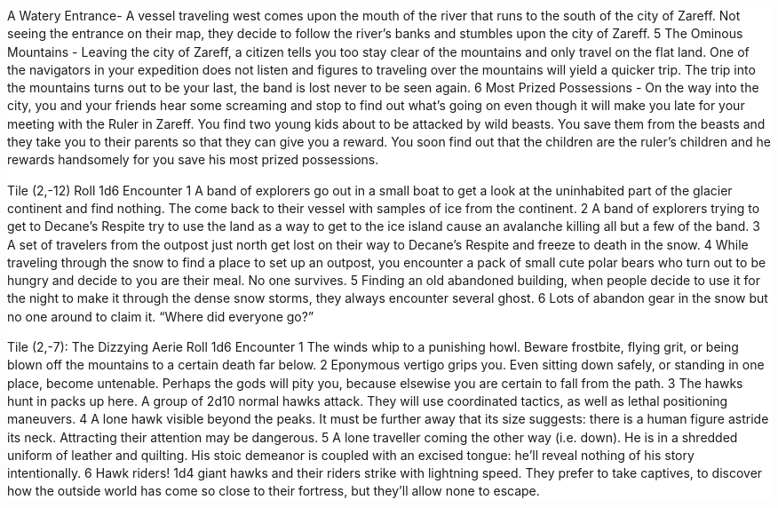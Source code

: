 A Watery Entrance- A vessel traveling west comes upon the mouth of the river that runs to the south of the city of Zareff. Not seeing the entrance on their map, they decide to follow the river’s banks and stumbles upon the city of Zareff.
5
The Ominous Mountains - Leaving the city of Zareff, a citizen tells you too stay clear of the mountains and only travel on the flat land. One of the navigators in your expedition does not listen and figures to traveling over the mountains will yield a quicker trip. The trip into the mountains turns out to be your last, the band is lost never to be seen again.
6
Most Prized Possessions - On the way into the city, you and your friends hear some screaming and stop to find out what’s going on even though it will make you late for your meeting with the Ruler in Zareff. You find two young kids about to be attacked by wild beasts. You save them from the beasts and they take you to their parents so that they can give you a reward. You soon find out that the children are the ruler’s children and he rewards handsomely for you save his most prized possessions.


Tile (2,-12)
Roll 1d6
Encounter
1
A band of explorers go out in a small boat to get a look at the uninhabited part of the glacier continent and find nothing. The come back to their vessel with samples of ice from the continent.
2
A band of explorers trying to get to Decane’s Respite try to use the land as a way to get to the ice island cause an avalanche killing all but a few of the band.
3
A set of travelers from the outpost just north get lost on their way to Decane’s Respite and freeze to death in the snow.
4
While traveling through the snow to find a place to set up an outpost, you encounter a pack of small cute polar bears who turn out to be hungry and decide to you are their meal. No one survives.
5
Finding an old abandoned building, when people decide to use it for the night to make it through the dense snow storms, they always encounter several ghost.
6
Lots of abandon gear in the snow but no one around to claim it. “Where did everyone go?”



Tile (2,-7): The Dizzying Aerie
Roll 1d6
Encounter
1
The winds whip to a punishing howl. Beware frostbite, flying grit, or being blown off the mountains to a certain death far below.
2
Eponymous vertigo grips you. Even sitting down safely, or standing in one place, become untenable. Perhaps the gods will pity you, because elsewise you are certain to fall from the path.
3
The hawks hunt in packs up here. A group of 2d10 normal hawks attack. They will use coordinated tactics, as well as lethal positioning maneuvers.
4
A lone hawk visible beyond the peaks. It must be further away that its size suggests: there is a human figure astride its neck. Attracting their attention may be dangerous.
5
A lone traveller coming the other way (i.e. down). He is in a shredded uniform of leather and quilting. His stoic demeanor is coupled with an excised tongue: he’ll reveal nothing of his story intentionally.
6
Hawk riders! 1d4 giant hawks and their riders strike with lightning speed. They prefer to take captives, to discover how the outside world has come so close to their fortress, but they’ll allow none to escape.
